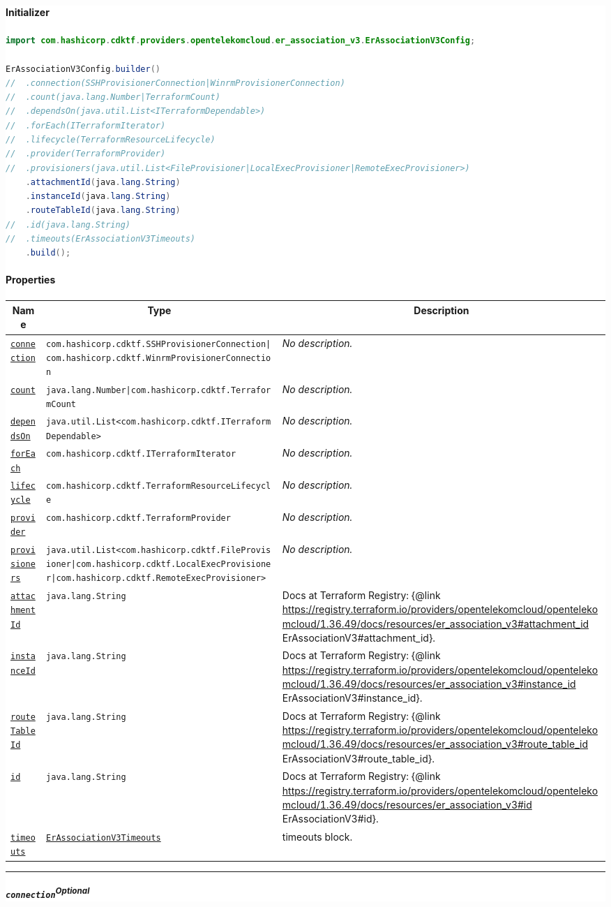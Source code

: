 #### Initializer <a name="Initializer" id="@cdktf/provider-opentelekomcloud.erAssociationV3.ErAssociationV3Config.Initializer"></a>

```java
import com.hashicorp.cdktf.providers.opentelekomcloud.er_association_v3.ErAssociationV3Config;

ErAssociationV3Config.builder()
//  .connection(SSHProvisionerConnection|WinrmProvisionerConnection)
//  .count(java.lang.Number|TerraformCount)
//  .dependsOn(java.util.List<ITerraformDependable>)
//  .forEach(ITerraformIterator)
//  .lifecycle(TerraformResourceLifecycle)
//  .provider(TerraformProvider)
//  .provisioners(java.util.List<FileProvisioner|LocalExecProvisioner|RemoteExecProvisioner>)
    .attachmentId(java.lang.String)
    .instanceId(java.lang.String)
    .routeTableId(java.lang.String)
//  .id(java.lang.String)
//  .timeouts(ErAssociationV3Timeouts)
    .build();
```

#### Properties <a name="Properties" id="Properties"></a>

| **Name** | **Type** | **Description** |
| --- | --- | --- |
| <code><a href="#@cdktf/provider-opentelekomcloud.erAssociationV3.ErAssociationV3Config.property.connection">connection</a></code> | <code>com.hashicorp.cdktf.SSHProvisionerConnection\|com.hashicorp.cdktf.WinrmProvisionerConnection</code> | *No description.* |
| <code><a href="#@cdktf/provider-opentelekomcloud.erAssociationV3.ErAssociationV3Config.property.count">count</a></code> | <code>java.lang.Number\|com.hashicorp.cdktf.TerraformCount</code> | *No description.* |
| <code><a href="#@cdktf/provider-opentelekomcloud.erAssociationV3.ErAssociationV3Config.property.dependsOn">dependsOn</a></code> | <code>java.util.List<com.hashicorp.cdktf.ITerraformDependable></code> | *No description.* |
| <code><a href="#@cdktf/provider-opentelekomcloud.erAssociationV3.ErAssociationV3Config.property.forEach">forEach</a></code> | <code>com.hashicorp.cdktf.ITerraformIterator</code> | *No description.* |
| <code><a href="#@cdktf/provider-opentelekomcloud.erAssociationV3.ErAssociationV3Config.property.lifecycle">lifecycle</a></code> | <code>com.hashicorp.cdktf.TerraformResourceLifecycle</code> | *No description.* |
| <code><a href="#@cdktf/provider-opentelekomcloud.erAssociationV3.ErAssociationV3Config.property.provider">provider</a></code> | <code>com.hashicorp.cdktf.TerraformProvider</code> | *No description.* |
| <code><a href="#@cdktf/provider-opentelekomcloud.erAssociationV3.ErAssociationV3Config.property.provisioners">provisioners</a></code> | <code>java.util.List<com.hashicorp.cdktf.FileProvisioner\|com.hashicorp.cdktf.LocalExecProvisioner\|com.hashicorp.cdktf.RemoteExecProvisioner></code> | *No description.* |
| <code><a href="#@cdktf/provider-opentelekomcloud.erAssociationV3.ErAssociationV3Config.property.attachmentId">attachmentId</a></code> | <code>java.lang.String</code> | Docs at Terraform Registry: {@link https://registry.terraform.io/providers/opentelekomcloud/opentelekomcloud/1.36.49/docs/resources/er_association_v3#attachment_id ErAssociationV3#attachment_id}. |
| <code><a href="#@cdktf/provider-opentelekomcloud.erAssociationV3.ErAssociationV3Config.property.instanceId">instanceId</a></code> | <code>java.lang.String</code> | Docs at Terraform Registry: {@link https://registry.terraform.io/providers/opentelekomcloud/opentelekomcloud/1.36.49/docs/resources/er_association_v3#instance_id ErAssociationV3#instance_id}. |
| <code><a href="#@cdktf/provider-opentelekomcloud.erAssociationV3.ErAssociationV3Config.property.routeTableId">routeTableId</a></code> | <code>java.lang.String</code> | Docs at Terraform Registry: {@link https://registry.terraform.io/providers/opentelekomcloud/opentelekomcloud/1.36.49/docs/resources/er_association_v3#route_table_id ErAssociationV3#route_table_id}. |
| <code><a href="#@cdktf/provider-opentelekomcloud.erAssociationV3.ErAssociationV3Config.property.id">id</a></code> | <code>java.lang.String</code> | Docs at Terraform Registry: {@link https://registry.terraform.io/providers/opentelekomcloud/opentelekomcloud/1.36.49/docs/resources/er_association_v3#id ErAssociationV3#id}. |
| <code><a href="#@cdktf/provider-opentelekomcloud.erAssociationV3.ErAssociationV3Config.property.timeouts">timeouts</a></code> | <code><a href="#@cdktf/provider-opentelekomcloud.erAssociationV3.ErAssociationV3Timeouts">ErAssociationV3Timeouts</a></code> | timeouts block. |

---

##### `connection`<sup>Optional</sup> <a name="connection" id="@cdktf/provider-opentelekomcloud.erAssociationV3.ErAssociationV3Config.property.connection"></a>
